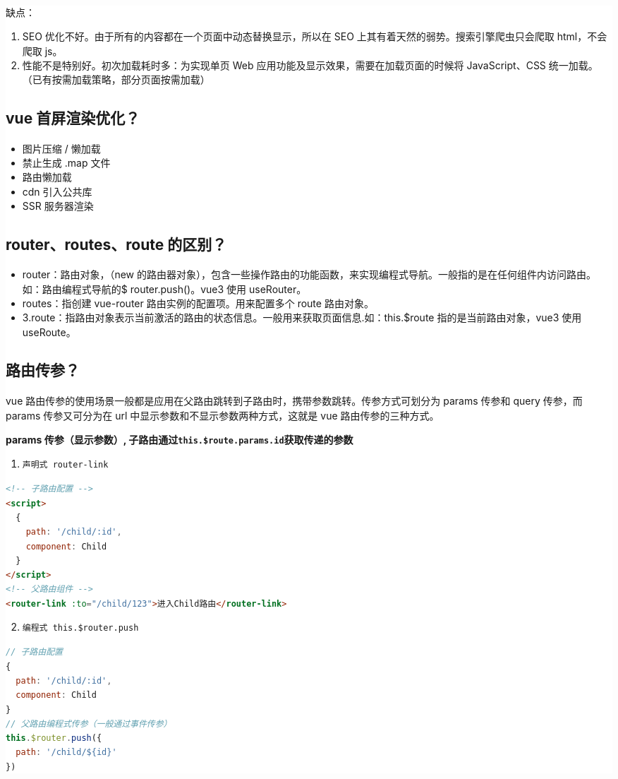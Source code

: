 缺点：

1. SEO 优化不好。由于所有的内容都在一个页面中动态替换显示，所以在 SEO 上其有着天然的弱势。搜索引擎爬虫只会爬取 html，不会爬取 js。
2. 性能不是特别好。初次加载耗时多：为实现单页 Web 应用功能及显示效果，需要在加载页面的时候将 JavaScript、CSS 统一加载。（已有按需加载策略，部分页面按需加载）

## vue 首屏渲染优化？

- 图片压缩 / 懒加载
- 禁止生成 .map 文件
- 路由懒加载
- cdn 引入公共库
- SSR 服务器渲染

## router、routes、route 的区别？

- router：路由对象，（new 的路由器对象），包含一些操作路由的功能函数，来实现编程式导航。一般指的是在任何组件内访问路由。如：路由编程式导航的$ router.push()。vue3 使用 useRouter。
- routes：指创建 vue-router 路由实例的配置项。用来配置多个 route 路由对象。
- 3.route：指路由对象表示当前激活的路由的状态信息。一般用来获取页面信息.如：this.$route 指的是当前路由对象，vue3 使用 useRoute。

## 路由传参？

vue 路由传参的使用场景一般都是应用在父路由跳转到子路由时，携带参数跳转。传参方式可划分为 params 传参和 query 传参，而 params 传参又可分为在 url 中显示参数和不显示参数两种方式，这就是 vue 路由传参的三种方式。

**params 传参（显示参数）, 子路由通过`this.$route.params.id`获取传递的参数**

1. `声明式 router-link`

```html
<!-- 子路由配置 -->
<script>
  {
    path: '/child/:id',
    component: Child
  }
</script>
<!-- 父路由组件 -->
<router-link :to="/child/123">进入Child路由</router-link>
```

2. `编程式 this.$router.push`

```js
// 子路由配置
{
  path: '/child/:id',
  component: Child
}
// 父路由编程式传参（一般通过事件传参）
this.$router.push({
  path: '/child/${id}'
})
```
